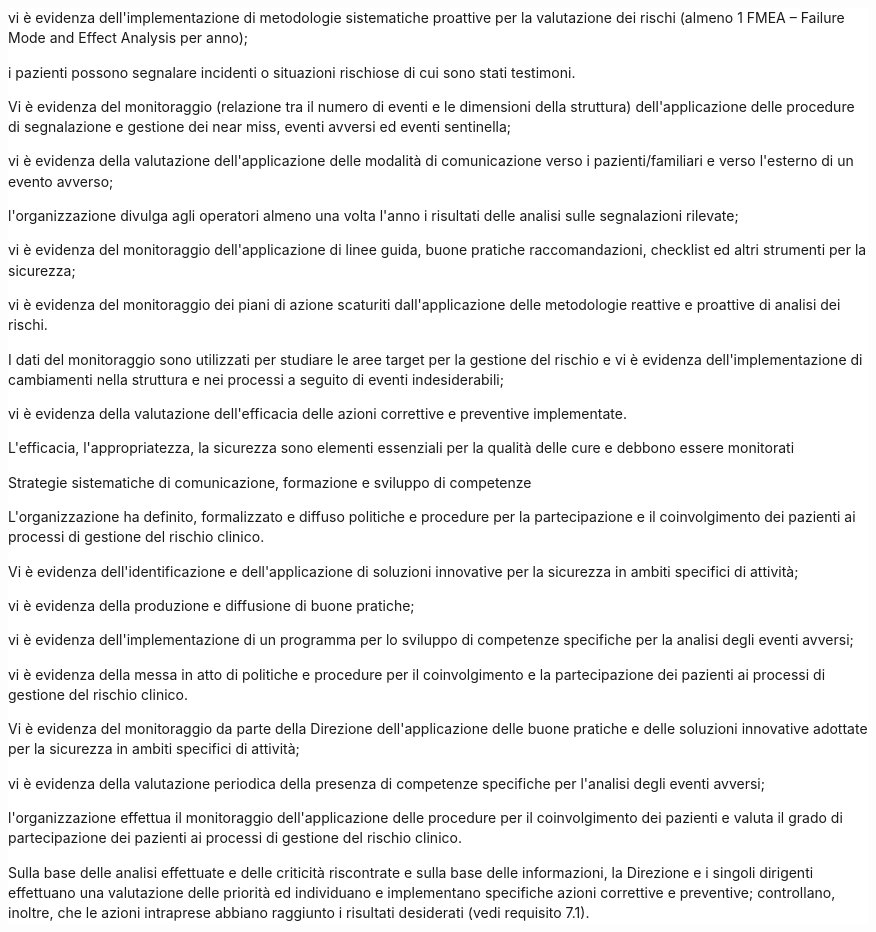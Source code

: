 vi è evidenza dell'implementazione di metodologie sistematiche proattive per la valutazione dei rischi (almeno 1 FMEA – Failure Mode and Effect Analysis per anno);

i pazienti possono segnalare incidenti o situazioni rischiose di cui sono stati testimoni.

Vi è evidenza del monitoraggio (relazione tra il numero di eventi e le dimensioni della struttura) dell'applicazione delle procedure di segnalazione e gestione dei near miss, eventi avversi ed eventi sentinella;

vi è evidenza della valutazione dell'applicazione delle modalità di comunicazione verso i pazienti/familiari e verso l'esterno di un evento avverso;

l'organizzazione divulga agli operatori almeno una volta l'anno i risultati delle analisi sulle segnalazioni rilevate;

vi è evidenza del monitoraggio dell'applicazione di linee guida, buone pratiche raccomandazioni, checklist ed altri strumenti per la sicurezza;

vi è evidenza del monitoraggio dei piani di azione scaturiti dall'applicazione delle metodologie reattive e proattive di analisi dei rischi.

I dati del monitoraggio sono utilizzati per studiare le aree target per la gestione del rischio e vi è evidenza dell'implementazione di cambiamenti nella struttura e nei processi a seguito di eventi indesiderabili;

vi è evidenza della valutazione dell'efficacia delle azioni correttive e preventive implementate.

L'efficacia, l'appropriatezza, la sicurezza sono elementi essenziali per la qualità delle cure e debbono essere monitorati

Strategie sistematiche di comunicazione, formazione e sviluppo di competenze

L'organizzazione ha definito, formalizzato e diffuso politiche e procedure per la partecipazione e il coinvolgimento dei pazienti ai processi di gestione del rischio clinico.

Vi è evidenza dell'identificazione e dell'applicazione di soluzioni innovative per la sicurezza in ambiti specifici di attività;

vi è evidenza della produzione e diffusione di buone pratiche;

vi è evidenza dell'implementazione di un programma per lo sviluppo di competenze specifiche per la analisi degli eventi avversi;

vi è evidenza della messa in atto di politiche e procedure per il coinvolgimento e la partecipazione dei pazienti ai processi di gestione del rischio clinico.

Vi è evidenza del monitoraggio da parte della Direzione dell'applicazione delle buone pratiche e delle soluzioni innovative adottate per la sicurezza in ambiti specifici di attività;

vi è evidenza della valutazione periodica della presenza di competenze specifiche per l'analisi degli eventi avversi;

l'organizzazione effettua il monitoraggio dell'applicazione delle procedure per il coinvolgimento dei pazienti e valuta il grado di partecipazione dei pazienti ai processi di gestione del rischio clinico.

Sulla base delle analisi effettuate e delle criticità riscontrate e sulla base delle informazioni, la Direzione e i singoli dirigenti effettuano una valutazione delle priorità ed individuano e implementano specifiche azioni correttive e preventive; controllano, inoltre, che le azioni intraprese abbiano raggiunto i risultati desiderati (vedi requisito 7.1).
